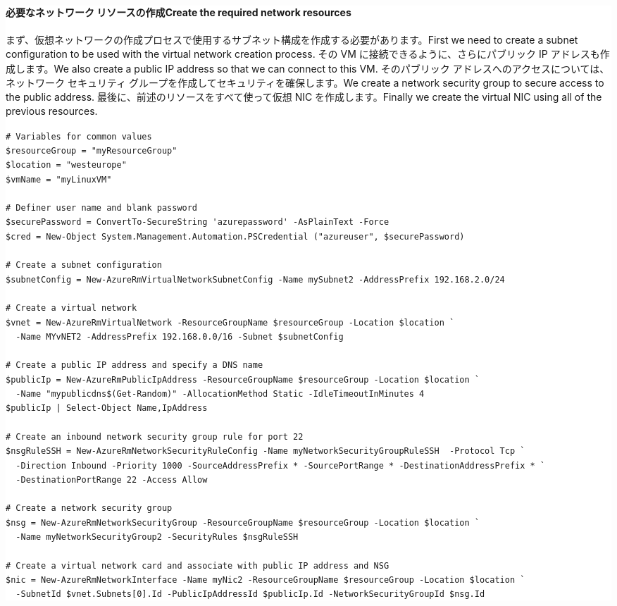 #### <a name="create-the-required-network-resources"></a><span data-ttu-id="df823-155">必要なネットワーク リソースの作成</span><span class="sxs-lookup"><span data-stu-id="df823-155">Create the required network resources</span></span>

<span data-ttu-id="df823-156">まず、仮想ネットワークの作成プロセスで使用するサブネット構成を作成する必要があります。</span><span class="sxs-lookup"><span data-stu-id="df823-156">First we need to create a subnet configuration to be used with the virtual network creation process.</span></span> <span data-ttu-id="df823-157">その VM に接続できるように、さらにパブリック IP アドレスも作成します。</span><span class="sxs-lookup"><span data-stu-id="df823-157">We also create a public IP address so that we can connect to this VM.</span></span> <span data-ttu-id="df823-158">そのパブリック アドレスへのアクセスについては、ネットワーク セキュリティ グループを作成してセキュリティを確保します。</span><span class="sxs-lookup"><span data-stu-id="df823-158">We create a network security group to secure access to the public address.</span></span> <span data-ttu-id="df823-159">最後に、前述のリソースをすべて使って仮想 NIC を作成します。</span><span class="sxs-lookup"><span data-stu-id="df823-159">Finally we create the virtual NIC using all of the previous resources.</span></span>

```azurepowershell-interactive
# Variables for common values
$resourceGroup = "myResourceGroup"
$location = "westeurope"
$vmName = "myLinuxVM"

# Definer user name and blank password
$securePassword = ConvertTo-SecureString 'azurepassword' -AsPlainText -Force
$cred = New-Object System.Management.Automation.PSCredential ("azureuser", $securePassword)

# Create a subnet configuration
$subnetConfig = New-AzureRmVirtualNetworkSubnetConfig -Name mySubnet2 -AddressPrefix 192.168.2.0/24

# Create a virtual network
$vnet = New-AzureRmVirtualNetwork -ResourceGroupName $resourceGroup -Location $location `
  -Name MYvNET2 -AddressPrefix 192.168.0.0/16 -Subnet $subnetConfig

# Create a public IP address and specify a DNS name
$publicIp = New-AzureRmPublicIpAddress -ResourceGroupName $resourceGroup -Location $location `
  -Name "mypublicdns$(Get-Random)" -AllocationMethod Static -IdleTimeoutInMinutes 4
$publicIp | Select-Object Name,IpAddress

# Create an inbound network security group rule for port 22
$nsgRuleSSH = New-AzureRmNetworkSecurityRuleConfig -Name myNetworkSecurityGroupRuleSSH  -Protocol Tcp `
  -Direction Inbound -Priority 1000 -SourceAddressPrefix * -SourcePortRange * -DestinationAddressPrefix * `
  -DestinationPortRange 22 -Access Allow

# Create a network security group
$nsg = New-AzureRmNetworkSecurityGroup -ResourceGroupName $resourceGroup -Location $location `
  -Name myNetworkSecurityGroup2 -SecurityRules $nsgRuleSSH

# Create a virtual network card and associate with public IP address and NSG
$nic = New-AzureRmNetworkInterface -Name myNic2 -ResourceGroupName $resourceGroup -Location $location `
  -SubnetId $vnet.Subnets[0].Id -PublicIpAddressId $publicIp.Id -NetworkSecurityGroupId $nsg.Id
```
